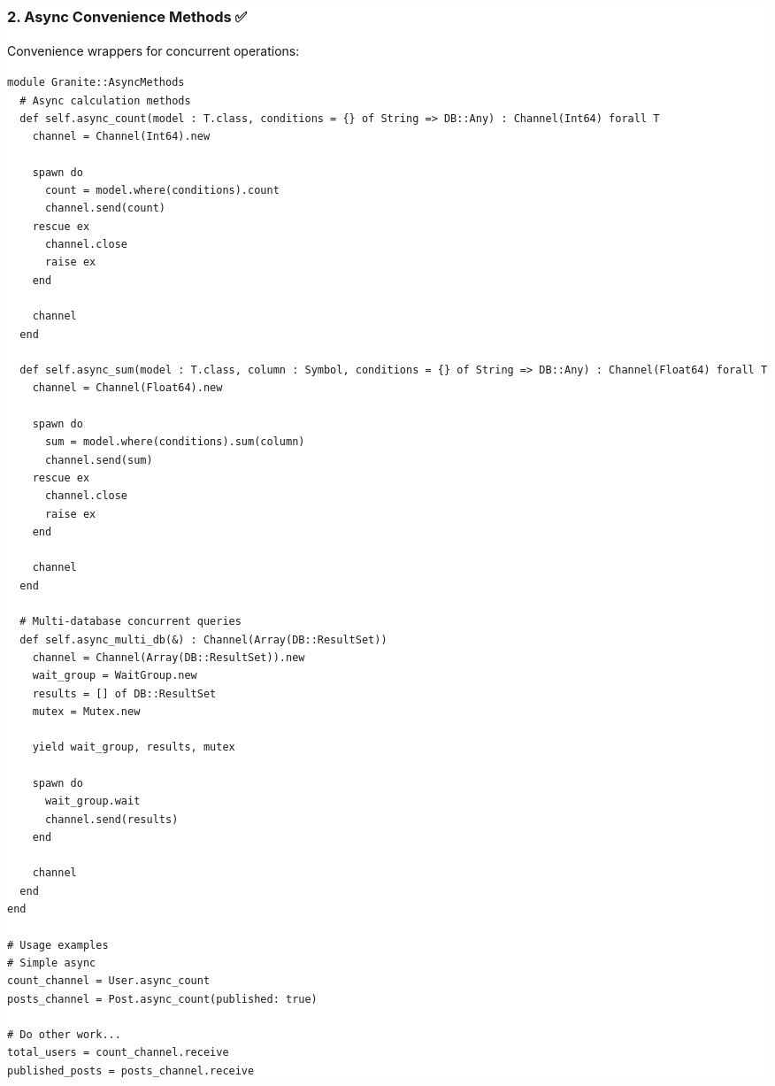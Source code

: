 ### 2. Async Convenience Methods ✅

Convenience wrappers for concurrent operations:

```crystal
module Granite::AsyncMethods
  # Async calculation methods
  def self.async_count(model : T.class, conditions = {} of String => DB::Any) : Channel(Int64) forall T
    channel = Channel(Int64).new
    
    spawn do
      count = model.where(conditions).count
      channel.send(count)
    rescue ex
      channel.close
      raise ex
    end
    
    channel
  end
  
  def self.async_sum(model : T.class, column : Symbol, conditions = {} of String => DB::Any) : Channel(Float64) forall T
    channel = Channel(Float64).new
    
    spawn do
      sum = model.where(conditions).sum(column)
      channel.send(sum)
    rescue ex
      channel.close
      raise ex
    end
    
    channel
  end
  
  # Multi-database concurrent queries
  def self.async_multi_db(&) : Channel(Array(DB::ResultSet))
    channel = Channel(Array(DB::ResultSet)).new
    wait_group = WaitGroup.new
    results = [] of DB::ResultSet
    mutex = Mutex.new
    
    yield wait_group, results, mutex
    
    spawn do
      wait_group.wait
      channel.send(results)
    end
    
    channel
  end
end

# Usage examples
# Simple async
count_channel = User.async_count
posts_channel = Post.async_count(published: true)

# Do other work...
total_users = count_channel.receive
published_posts = posts_channel.receive

```